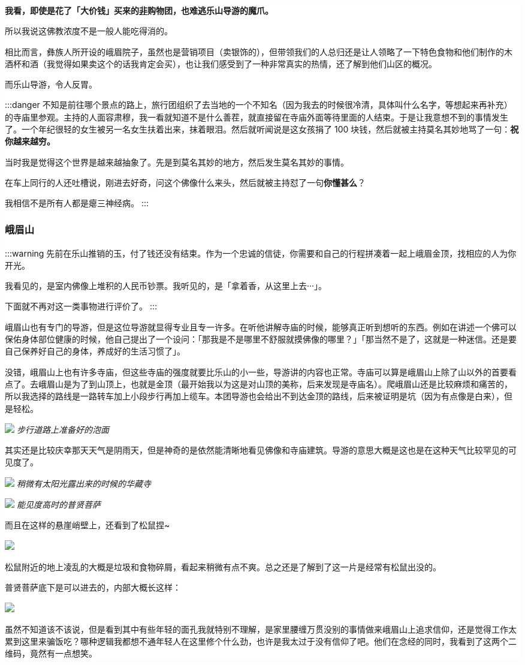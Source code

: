 **我看，即使是花了「大价钱」买来的<u>非</u>购物团，也难逃乐山导游的魔爪。**

所以我说这佛教浓度不是一般人能吃得消的。

相比而言，彝族人所开设的峨眉院子，虽然也是营销项目（卖银饰的），但带领我们的人总归还是让人领略了一下特色食物和他们制作的木酒杯和酒（我觉得如果卖这个的话我肯定会买），也让我们感受到了一种非常真实的热情，还了解到他们山区的概况。

而乐山导游，令人反胃。

:::danger
不知是前往哪个景点的路上，旅行团组织了去当地的一个不知名（因为我去的时候很冷清，具体叫什么名字，等想起来再补充）的寺庙里参观。主持的人面容肃穆，我一看就知道不是什么善茬，就直接留在寺庙外面等待里面的人结束。于是让我意想不到的事情发生了。一个年纪很轻的女生被另一名女生扶着出来，抹着眼泪。然后就听闻说是这女孩捐了 100 块钱，然后就被主持莫名其妙地骂了一句：**祝你越来越穷。**

当时我是觉得这个世界是越来越抽象了。先是到莫名其妙的地方，然后发生莫名其妙的事情。

在车上同行的人还吐槽说，刚进去好奇，问这个佛像什么来头，然后就被主持怼了一句**你懂甚么**？

我相信不是所有人都是瘪三神经病。
:::

### 峨眉山

:::warning
先前在乐山推销的玉，付了钱还没有结束。作为一个忠诚的信徒，你需要和自己的行程拼凑着一起上峨眉金顶，找相应的人为你开光。

我看见的，是室内佛像上堆积的人民币钞票。我听见的，是「拿着香，从这里上去···」。

下面就不再对这一类事物进行评价了。
:::

峨眉山也有专门的导游，但是这位导游就显得专业且专一许多。在听他讲解寺庙的时候，能够真正听到想听的东西。例如在讲述一个佛可以保佑身体部位健康的时候，他自己提出了一个设问：「那我是不是哪里不舒服就摸佛像的哪里？」「那当然不是了，这就是一种迷信。还是要自己保养好自己的身体，养成好的生活习惯了」。

没错，峨眉山上也有许多寺庙，但这些寺庙的强度就要比乐山的小一些，导游讲的内容也正常。寺庙可以算是峨眉山上除了山以外的首要看点了。去峨眉山是为了到山顶上，也就是金顶（最开始我以为这是对山顶的美称，后来发现是寺庙名）。爬峨眉山还是比较麻烦和痛苦的，所以我选择的路线是一路转车加上小段步行再加上缆车。本团导游也会给出不到达金顶的路线，后来被证明是坑（因为有点像是白来），但是轻松。

![](https://xswl-1253679544.cos.ap-chongqing.myqcloud.com/images/2/IMG_2949.jpeg)
*步行道路上准备好的泡面*

其实还是比较庆幸那天天气是阴雨天，但是神奇的是依然能清晰地看见佛像和寺庙建筑。导游的意思大概是这也是在这种天气比较罕见的可见度了。

![](https://xswl-1253679544.cos.ap-chongqing.myqcloud.com/images/2/IMG_2985.jpeg)
*稍微有太阳光露出来的时候的华藏寺*

![](https://xswl-1253679544.cos.ap-chongqing.myqcloud.com/images/2/IMG_3001.jpeg)
*能见度高时的普贤菩萨*

而且在这样的悬崖峭壁上，还看到了松鼠捏~

![](https://xswl-1253679544.cos.ap-chongqing.myqcloud.com/images/2/IMG_2994.JPG)

松鼠附近的地上凌乱的大概是垃圾和食物碎屑，看起来稍微有点不爽。总之还是了解到了这一片是经常有松鼠出没的。

普贤菩萨底下是可以进去的，内部大概长这样：

![](https://xswl-1253679544.cos.ap-chongqing.myqcloud.com/images/2/IMG_2974.jpeg)

虽然不知道该不该说，但是看到其中有些年轻的面孔我就特别不理解，是家里腰缠万贯没别的事情做来峨眉山上追求信仰，还是觉得工作太累到这里来骗饭吃？哪种逻辑我都想不通年轻人在这里修个什么劲，也许是我太过于没有信仰了吧。他们在念经的同时，我看到了这两个二维码，竟然有一点想笑。
